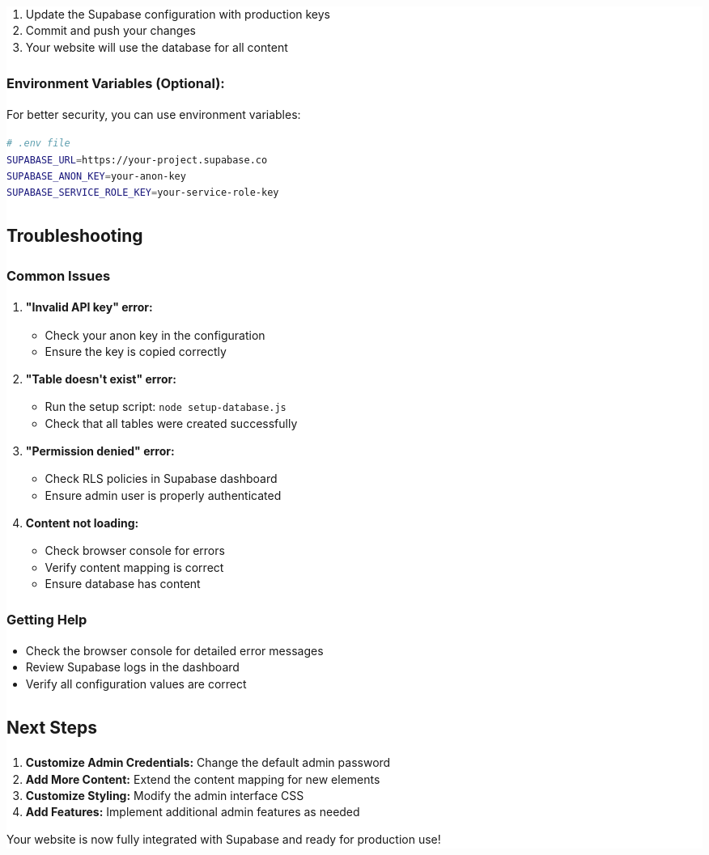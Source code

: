 1. Update the Supabase configuration with production keys
2. Commit and push your changes
3. Your website will use the database for all content

### Environment Variables (Optional):

For better security, you can use environment variables:

```bash
# .env file
SUPABASE_URL=https://your-project.supabase.co
SUPABASE_ANON_KEY=your-anon-key
SUPABASE_SERVICE_ROLE_KEY=your-service-role-key
```

## Troubleshooting

### Common Issues

1. **"Invalid API key" error:**
   - Check your anon key in the configuration
   - Ensure the key is copied correctly

2. **"Table doesn't exist" error:**
   - Run the setup script: `node setup-database.js`
   - Check that all tables were created successfully

3. **"Permission denied" error:**
   - Check RLS policies in Supabase dashboard
   - Ensure admin user is properly authenticated

4. **Content not loading:**
   - Check browser console for errors
   - Verify content mapping is correct
   - Ensure database has content

### Getting Help

- Check the browser console for detailed error messages
- Review Supabase logs in the dashboard
- Verify all configuration values are correct

## Next Steps

1. **Customize Admin Credentials:** Change the default admin password
2. **Add More Content:** Extend the content mapping for new elements
3. **Customize Styling:** Modify the admin interface CSS
4. **Add Features:** Implement additional admin features as needed

Your website is now fully integrated with Supabase and ready for production use! 